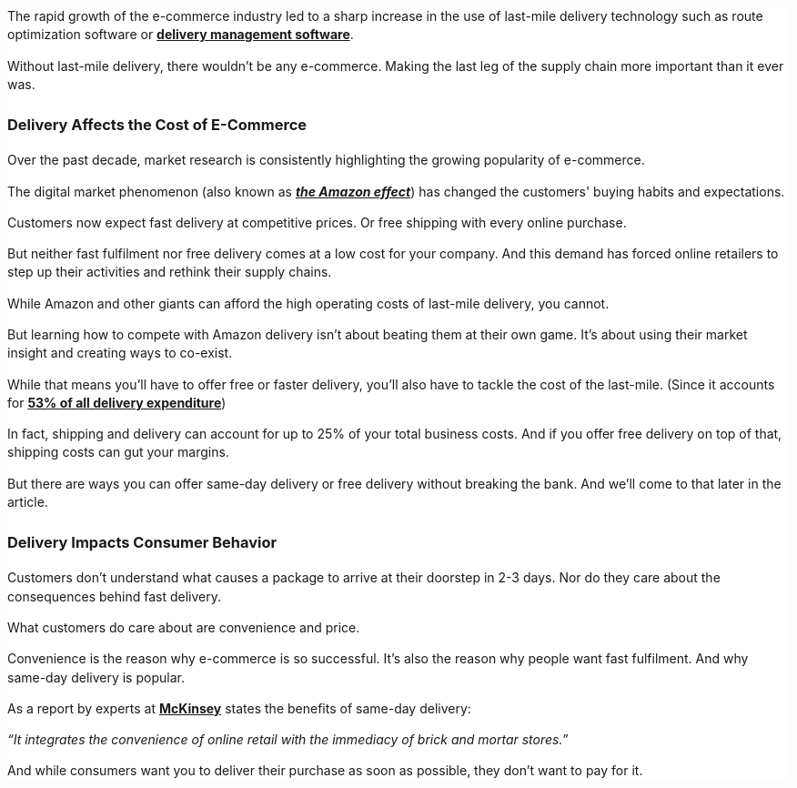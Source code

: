 The rapid growth of the e-commerce industry led to a sharp increase in the use of last-mile delivery technology such as route optimization software or [**delivery management software**](https://elogii.com/blog/what-is-delivery-management-software/).  
  
Without last-mile delivery, there wouldn’t be any e-commerce. Making the last leg of the supply chain more important than it ever was.

### Delivery Affects the Cost of E-Commerce

Over the past decade, market research is consistently highlighting the growing popularity of e-commerce.

The digital market phenomenon (also known as [**_the Amazon effect_**](https://www.investopedia.com/terms/a/amazon-effect.asp#:\~:text=The%20Amazon%20Effect%20is%20the,the%20increase%20in%20online%20shopping.&text=Online%20shopping%20provides%20convenience%20and,touching%20a%20product%20before%20buying.)) has changed the customers' buying habits and expectations.

Customers now expect fast delivery at competitive prices. Or free shipping with every online purchase.

But neither fast fulfilment nor free delivery comes at a low cost for your company. And this demand has forced online retailers to step up their activities and rethink their supply chains.

While Amazon and other giants can afford the high operating costs of last-mile delivery, you cannot.

But learning how to compete with Amazon delivery isn’t about beating them at their own game. It’s about using their market insight and creating ways to co-exist.

While that means you’ll have to offer free or faster delivery, you’ll also have to tackle the cost of the last-mile. (Since it accounts for [**53% of all delivery expenditure**](https://www.businessinsider.com/last-mile-delivery-shipping-explained))

In fact, shipping and delivery can account for up to 25% of your total business costs. And if you offer free delivery on top of that, shipping costs can gut your margins.

But there are ways you can offer same-day delivery or free delivery without breaking the bank. And we’ll come to that later in the article.

### Delivery Impacts Consumer Behavior

Customers don’t understand what causes a package to arrive at their doorstep in 2-3 days. Nor do they care about the consequences behind fast delivery.

What customers do care about are convenience and price.

Convenience is the reason why e-commerce is so successful. It’s also the reason why people want fast fulfilment. And why same-day delivery is popular.

As a report by experts at [**McKinsey**](https://www.mckinsey.com/\~/media/McKinsey/Industries/Travel%20Transport%20and%20Logistics/Our%20Insights/Same%20day%20delivery%20the%20next%20evolutionary%20step%20in%20parcel%20logistics/Sameday_delivery_The_next_evolutionary_step_in_parcel_logistics.ashx) states the benefits of same-day delivery:

_“It integrates the convenience of online retail with the immediacy of brick and mortar stores.”_

And while consumers want you to deliver their purchase as soon as possible, they don’t want to pay for it.

